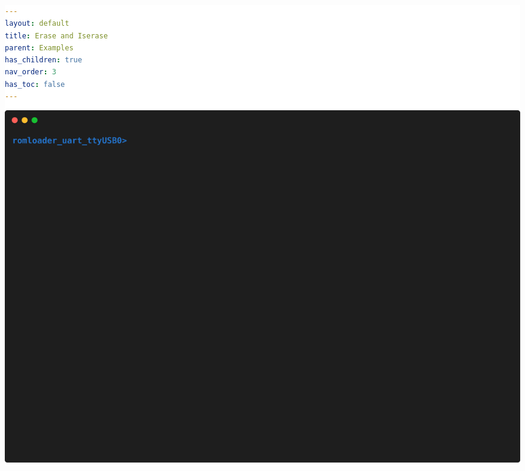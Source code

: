 ```yaml
---
layout: default
title: Erase and Iserase
parent: Examples
has_children: true
nav_order: 3
has_toc: false
---
```


<p align="center"> 
<img src="img/erase_iserase_Dark+lighter_100x30.svg" width="100%">
</p>